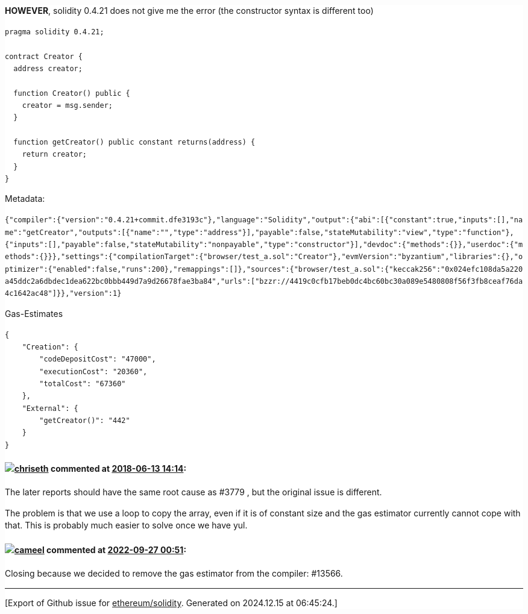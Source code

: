 **HOWEVER**, solidity 0.4.21 does not give me the error (the constructor syntax is different too)
```
pragma solidity 0.4.21;

contract Creator {
  address creator;

  function Creator() public {
    creator = msg.sender;
  }

  function getCreator() public constant returns(address) {
    return creator;
  }
}
```

Metadata:
```
{"compiler":{"version":"0.4.21+commit.dfe3193c"},"language":"Solidity","output":{"abi":[{"constant":true,"inputs":[],"name":"getCreator","outputs":[{"name":"","type":"address"}],"payable":false,"stateMutability":"view","type":"function"},{"inputs":[],"payable":false,"stateMutability":"nonpayable","type":"constructor"}],"devdoc":{"methods":{}},"userdoc":{"methods":{}}},"settings":{"compilationTarget":{"browser/test_a.sol":"Creator"},"evmVersion":"byzantium","libraries":{},"optimizer":{"enabled":false,"runs":200},"remappings":[]},"sources":{"browser/test_a.sol":{"keccak256":"0x024efc108da5a220a45ddc2a6dbdec1dea622bc0bbb449d7a9d26678fae3ba84","urls":["bzzr://4419c0cfb17beb0dc4bc60bc30a089e5480808f56f3fb8ceaf76da4c1642ac48"]}},"version":1}
```

Gas-Estimates
```
{
	"Creation": {
		"codeDepositCost": "47000",
		"executionCost": "20360",
		"totalCost": "67360"
	},
	"External": {
		"getCreator()": "442"
	}
}
```

#### <img src="https://avatars.githubusercontent.com/u/9073706?v=4" width="50">[chriseth](https://github.com/chriseth) commented at [2018-06-13 14:14](https://github.com/ethereum/solidity/issues/3354#issuecomment-396952844):

The later reports should have the same root cause as #3779 , but the original issue is different.

The problem is that we use a loop to copy the array, even if it is of constant size and the gas estimator currently cannot cope with that. This is probably much easier to solve once we have yul.

#### <img src="https://avatars.githubusercontent.com/u/137030?v=4" width="50">[cameel](https://github.com/cameel) commented at [2022-09-27 00:51](https://github.com/ethereum/solidity/issues/3354#issuecomment-1258831810):

Closing because we decided to remove the gas estimator from the compiler: #13566.


-------------------------------------------------------------------------------



[Export of Github issue for [ethereum/solidity](https://github.com/ethereum/solidity). Generated on 2024.12.15 at 06:45:24.]
